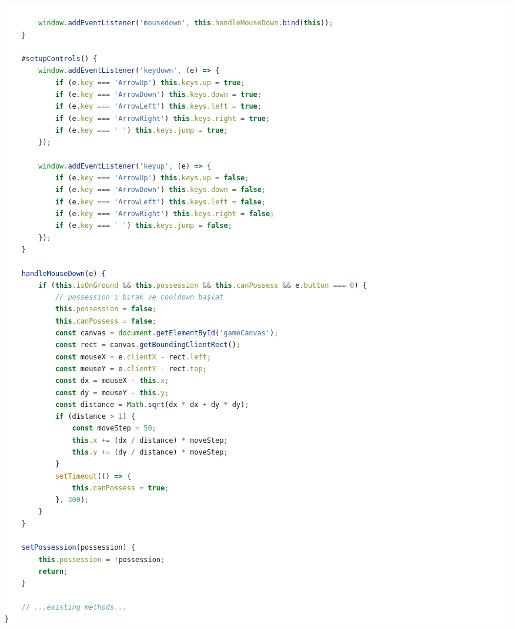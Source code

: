 ```js

        window.addEventListener('mousedown', this.handleMouseDown.bind(this));
    }

    #setupControls() {
        window.addEventListener('keydown', (e) => {
            if (e.key === 'ArrowUp') this.keys.up = true;
            if (e.key === 'ArrowDown') this.keys.down = true;
            if (e.key === 'ArrowLeft') this.keys.left = true;
            if (e.key === 'ArrowRight') this.keys.right = true;
            if (e.key === ' ') this.keys.jump = true;
        });

        window.addEventListener('keyup', (e) => {
            if (e.key === 'ArrowUp') this.keys.up = false;
            if (e.key === 'ArrowDown') this.keys.down = false;
            if (e.key === 'ArrowLeft') this.keys.left = false;
            if (e.key === 'ArrowRight') this.keys.right = false;
            if (e.key === ' ') this.keys.jump = false;
        });
    }

    handleMouseDown(e) {
        if (this.isOnGround && this.possession && this.canPossess && e.button === 0) {
            // possession'ı bırak ve cooldown başlat
            this.possession = false;
            this.canPossess = false;
            const canvas = document.getElementById('gameCanvas');
            const rect = canvas.getBoundingClientRect();
            const mouseX = e.clientX - rect.left;
            const mouseY = e.clientY - rect.top;
            const dx = mouseX - this.x;
            const dy = mouseY - this.y;
            const distance = Math.sqrt(dx * dx + dy * dy);
            if (distance > 1) {
                const moveStep = 50;
                this.x += (dx / distance) * moveStep;
                this.y += (dy / distance) * moveStep;
            }
            setTimeout(() => {
                this.canPossess = true;
            }, 300);
        }
    }

    setPossession(possession) {
        this.possession = !possession;
        return;
    }
    
    // ...existing methods...
}
``` 

